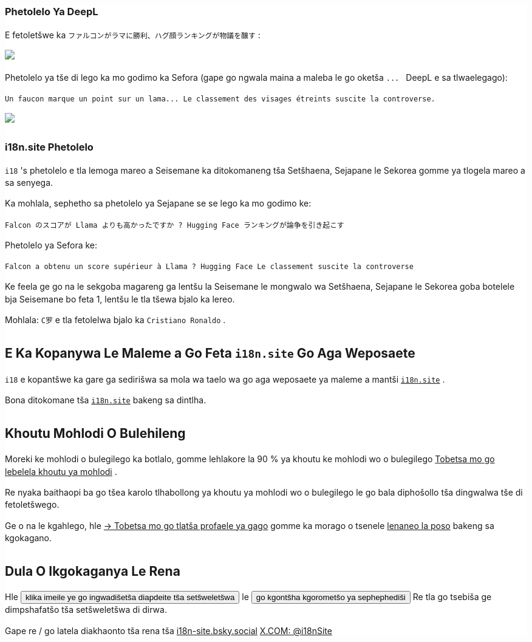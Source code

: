 ### Phetolelo Ya DeepL

E fetoletšwe ka `ファルコンがラマに勝利、ハグ顔ランキングが物議を醸す` :

![](//p.3ti.site/1720199550.avif)

Phetolelo ya tše di lego ka mo godimo ka Sefora (gape go ngwala maina a maleba le go oketša `... ` DeepL e sa tlwaelegago):

`Un faucon marque un point sur un lama... Le classement des visages étreints suscite la controverse. `

![](//p.3ti.site/1720199603.avif)

### i18n.site Phetolelo

`i18` 's phetolelo e tla lemoga mareo a Seisemane ka ditokomaneng tša Setšhaena, Sejapane le Sekorea gomme ya tlogela mareo a sa senyega.

Ka mohlala, sephetho sa phetolelo ya Sejapane se se lego ka mo godimo ke:

`Falcon のスコアが Llama よりも高かったですか ? Hugging Face ランキングが論争を引き起こす`

Phetolelo ya Sefora ke:

`Falcon a obtenu un score supérieur à Llama ? Hugging Face Le classement suscite la controverse`

Ke feela ge go na le sekgoba magareng ga lentšu la Seisemane le mongwalo wa Setšhaena, Sejapane le Sekorea goba botelele bja Seisemane bo feta 1, lentšu le tla tšewa bjalo ka lereo.

Mohlala: `C罗` e tla fetolelwa bjalo ka `Cristiano Ronaldo` .

## E Ka Kopanywa Le Maleme a Go Feta `i18n.site` Go Aga Weposaete

`i18` e kopantšwe ka gare ga sedirišwa sa mola wa taelo wa go aga weposaete ya maleme a mantši [`i18n.site`](/i18n.site) .

Bona ditokomane tša [`i18n.site`](/i18n.site) bakeng sa dintlha.

## Khoutu Mohlodi O Bulehileng

Moreki ke mohlodi o bulegilego ka botlalo, gomme lehlakore la 90 % ya khoutu ke mohlodi wo o bulegilego [Tobetsa mo go lebelela khoutu ya mohlodi](/i18n.site/c/src) .

Re nyaka baithaopi ba go tšea karolo tlhabollong ya khoutu ya mohlodi wo o bulegilego le go bala diphošollo tša dingwalwa tše di fetoletšwego.

Ge o na le kgahlego, hle [→ Tobetsa mo go tlatša profaele ya gago](https://ggl.link/i18n) gomme ka morago o tsenele [lenaneo la poso](https://groups.google.com/u/2/g/i18n-site) bakeng sa kgokagano.

## Dula O Ikgokaganya Le Rena

Hle <button onclick="mailsub()">klika imeile ye go ingwadišetša diapdeite tša setšweletšwa</button> le <button onclick="webpush()">go kgontšha kgorometšo ya sephephediši</button> Re tla go tsebiša ge dimpshafatšo tša setšweletšwa di dirwa.

Gape re / go latela diakhaonto tša rena tša [i18n-site.bsky.social](https://bsky.app/profile/i18n-site.bsky.social) [X.COM: @i18nSite](https://x.com/i18nSite)